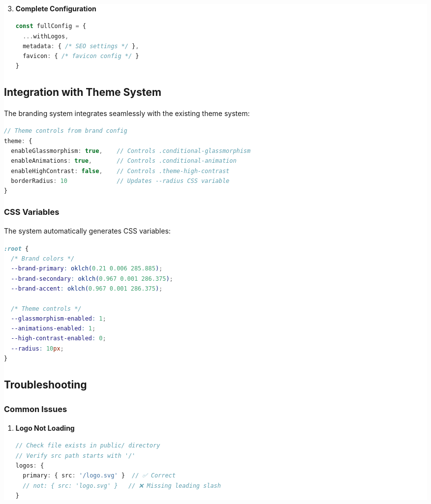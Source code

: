 3. **Complete Configuration**
   ```typescript
   const fullConfig = {
     ...withLogos,
     metadata: { /* SEO settings */ },
     favicon: { /* favicon config */ }
   }
   ```

## Integration with Theme System

The branding system integrates seamlessly with the existing theme system:

```typescript
// Theme controls from brand config
theme: {
  enableGlassmorphism: true,    // Controls .conditional-glassmorphism
  enableAnimations: true,       // Controls .conditional-animation
  enableHighContrast: false,    // Controls .theme-high-contrast
  borderRadius: 10              // Updates --radius CSS variable
}
```

### CSS Variables

The system automatically generates CSS variables:

```css
:root {
  /* Brand colors */
  --brand-primary: oklch(0.21 0.006 285.885);
  --brand-secondary: oklch(0.967 0.001 286.375);
  --brand-accent: oklch(0.967 0.001 286.375);
  
  /* Theme controls */
  --glassmorphism-enabled: 1;
  --animations-enabled: 1;
  --high-contrast-enabled: 0;
  --radius: 10px;
}
```

## Troubleshooting

### Common Issues

1. **Logo Not Loading**
   ```typescript
   // Check file exists in public/ directory
   // Verify src path starts with '/'
   logos: {
     primary: { src: '/logo.svg' }  // ✅ Correct
     // not: { src: 'logo.svg' }   // ❌ Missing leading slash
   }
   ```
